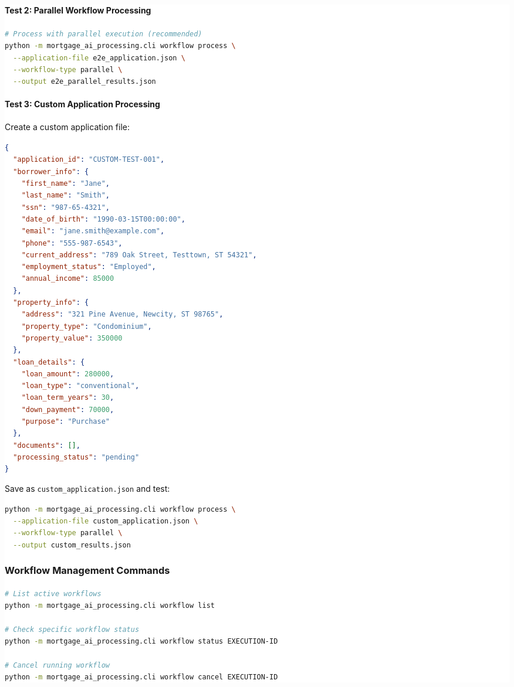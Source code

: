 #### Test 2: Parallel Workflow Processing
```bash
# Process with parallel execution (recommended)
python -m mortgage_ai_processing.cli workflow process \
  --application-file e2e_application.json \
  --workflow-type parallel \
  --output e2e_parallel_results.json
```

#### Test 3: Custom Application Processing
Create a custom application file:
```json
{
  "application_id": "CUSTOM-TEST-001",
  "borrower_info": {
    "first_name": "Jane",
    "last_name": "Smith",
    "ssn": "987-65-4321",
    "date_of_birth": "1990-03-15T00:00:00",
    "email": "jane.smith@example.com",
    "phone": "555-987-6543",
    "current_address": "789 Oak Street, Testtown, ST 54321",
    "employment_status": "Employed",
    "annual_income": 85000
  },
  "property_info": {
    "address": "321 Pine Avenue, Newcity, ST 98765",
    "property_type": "Condominium",
    "property_value": 350000
  },
  "loan_details": {
    "loan_amount": 280000,
    "loan_type": "conventional",
    "loan_term_years": 30,
    "down_payment": 70000,
    "purpose": "Purchase"
  },
  "documents": [],
  "processing_status": "pending"
}
```

Save as `custom_application.json` and test:
```bash
python -m mortgage_ai_processing.cli workflow process \
  --application-file custom_application.json \
  --workflow-type parallel \
  --output custom_results.json
```

### Workflow Management Commands
```bash
# List active workflows
python -m mortgage_ai_processing.cli workflow list

# Check specific workflow status
python -m mortgage_ai_processing.cli workflow status EXECUTION-ID

# Cancel running workflow
python -m mortgage_ai_processing.cli workflow cancel EXECUTION-ID
```

